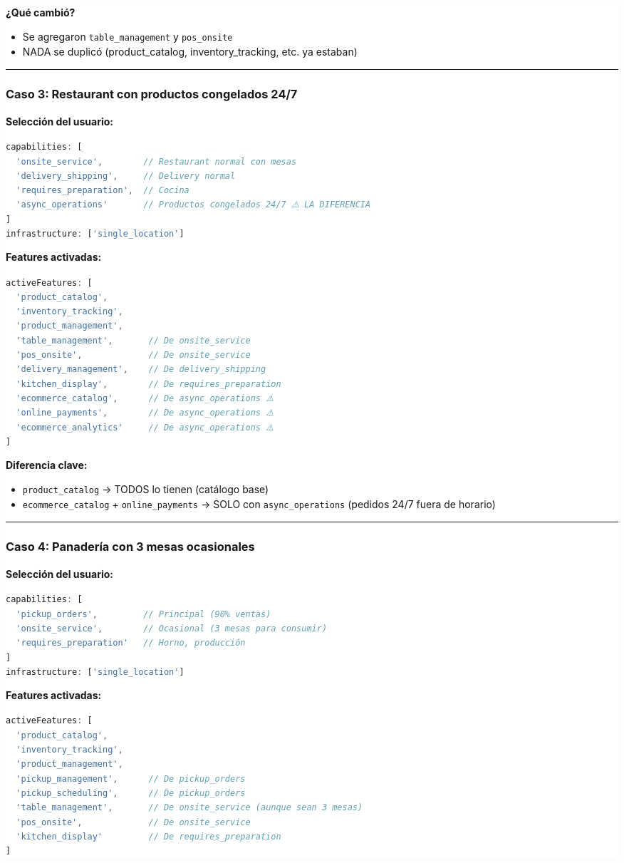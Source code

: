 **¿Qué cambió?**
- Se agregaron `table_management` y `pos_onsite`
- NADA se duplicó (product_catalog, inventory_tracking, etc. ya estaban)

---

### Caso 3: Restaurant con productos congelados 24/7

**Selección del usuario:**
```typescript
capabilities: [
  'onsite_service',        // Restaurant normal con mesas
  'delivery_shipping',     // Delivery normal
  'requires_preparation',  // Cocina
  'async_operations'       // Productos congelados 24/7 ⚠️ LA DIFERENCIA
]
infrastructure: ['single_location']
```

**Features activadas:**
```typescript
activeFeatures: [
  'product_catalog',
  'inventory_tracking',
  'product_management',
  'table_management',       // De onsite_service
  'pos_onsite',             // De onsite_service
  'delivery_management',    // De delivery_shipping
  'kitchen_display',        // De requires_preparation
  'ecommerce_catalog',      // De async_operations ⚠️
  'online_payments',        // De async_operations ⚠️
  'ecommerce_analytics'     // De async_operations ⚠️
]
```

**Diferencia clave:**
- `product_catalog` → TODOS lo tienen (catálogo base)
- `ecommerce_catalog` + `online_payments` → SOLO con `async_operations` (pedidos 24/7 fuera de horario)

---

### Caso 4: Panadería con 3 mesas ocasionales

**Selección del usuario:**
```typescript
capabilities: [
  'pickup_orders',         // Principal (90% ventas)
  'onsite_service',        // Ocasional (3 mesas para consumir)
  'requires_preparation'   // Horno, producción
]
infrastructure: ['single_location']
```

**Features activadas:**
```typescript
activeFeatures: [
  'product_catalog',
  'inventory_tracking',
  'product_management',
  'pickup_management',      // De pickup_orders
  'pickup_scheduling',      // De pickup_orders
  'table_management',       // De onsite_service (aunque sean 3 mesas)
  'pos_onsite',             // De onsite_service
  'kitchen_display'         // De requires_preparation
]
```
